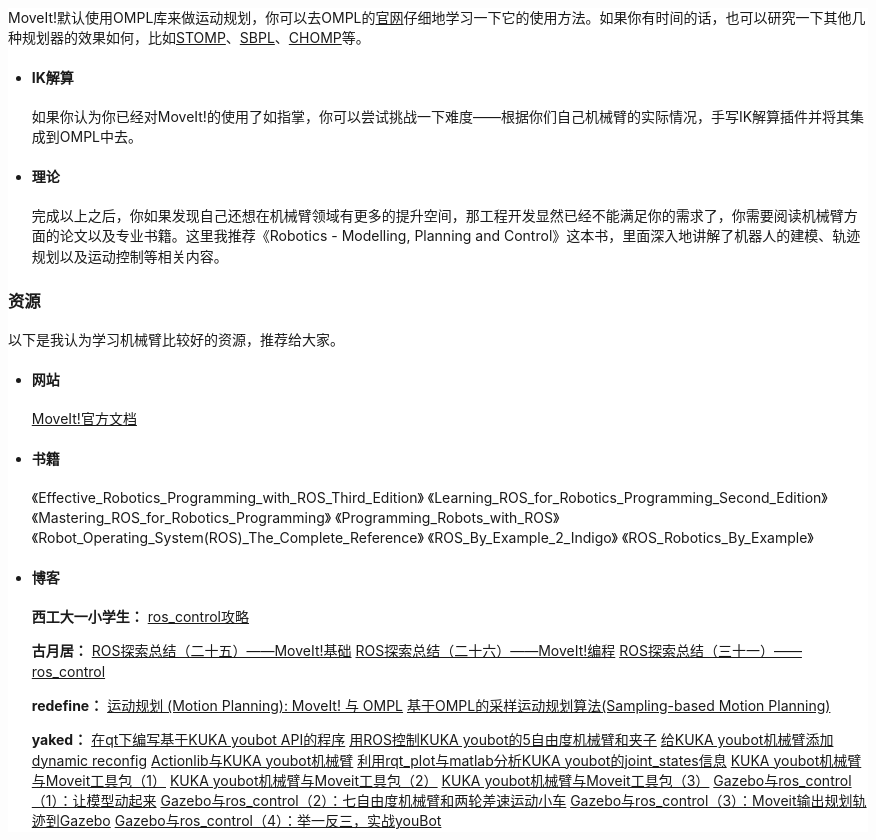   MoveIt!默认使用OMPL库来做运动规划，你可以去OMPL的[官网](http://ompl.kavrakilab.org)仔细地学习一下它的使用方法。如果你有时间的话，也可以研究一下其他几种规划器的效果如何，比如[STOMP](http://wiki.ros.org/stomp_motion_planner)、[SBPL](http://wiki.ros.org/sbpl)、[CHOMP](http://www.nathanratliff.com/thesis-research/chomp)等。

- #### IK解算

  如果你认为你已经对MoveIt!的使用了如指掌，你可以尝试挑战一下难度——根据你们自己机械臂的实际情况，手写IK解算插件并将其集成到OMPL中去。

- #### 理论

  完成以上之后，你如果发现自己还想在机械臂领域有更多的提升空间，那工程开发显然已经不能满足你的需求了，你需要阅读机械臂方面的论文以及专业书籍。这里我推荐《Robotics - Modelling, Planning and Control》这本书，里面深入地讲解了机器人的建模、轨迹规划以及运动控制等相关内容。

### 资源

以下是我认为学习机械臂比较好的资源，推荐给大家。

- #### 网站

  [MoveIt!官方文档](http://moveit.ros.org/documentation)

- #### 书籍

  《Effective_Robotics_Programming_with_ROS_Third_Edition》
  《Learning_ROS_for_Robotics_Programming_Second_Edition》
  《Mastering_ROS_for_Robotics_Programming》
  《Programming_Robots_with_ROS》
  《Robot_Operating_System(ROS)_The_Complete_Reference》
  《ROS_By_Example_2_Indigo》
  《ROS_Robotics_By_Example》

- #### 博客

  **西工大一小学生：**
  [ros_control攻略](http://blog.exbot.net/archives/2337)

  **古月居：**
  [ROS探索总结（二十五）——MoveIt!基础](http://www.guyuehome.com/435)
  [ROS探索总结（二十六）——MoveIt!编程](http://www.guyuehome.com/455)
  [ROS探索总结（三十一）——ros_control](http://www.guyuehome.com/890)

  **redefine：**
  [运动规划 (Motion Planning): MoveIt! 与 OMPL](http://www.roswiki.com/read.php?tid=402&fid=9&page=1)
  [基于OMPL的采样运动规划算法(Sampling-based Motion Planning)](http://www.roswiki.com/read.php?tid=535&fid=9)

  **yaked：**
  [在qt下编写基于KUKA youbot API的程序](http://blog.csdn.net/yaked/article/details/42265325)
  [用ROS控制KUKA youbot的5自由度机械臂和夹子](http://blog.csdn.net/yaked/article/details/45022047)
  [给KUKA youbot机械臂添加dynamic reconfig](http://blog.csdn.net/yaked/article/details/45061889)
  [Actionlib与KUKA youbot机械臂](http://blog.csdn.net/yaked/article/details/45098549)
  [利用rqt_plot与matlab分析KUKA youbot的joint_states信息](http://blog.csdn.net/yaked/article/details/45534381)
  [KUKA youbot机械臂与Moveit工具包（1）](http://blog.csdn.net/yaked/article/details/45618877)
  [KUKA youbot机械臂与Moveit工具包（2）](http://blog.csdn.net/yaked/article/details/45621517)
  [KUKA youbot机械臂与Moveit工具包（3）](http://blog.csdn.net/yaked/article/details/46840763)
  [Gazebo与ros_control（1）：让模型动起来](http://blog.csdn.net/yaked/article/details/51412781)
  [Gazebo与ros_control（2）：七自由度机械臂和两轮差速运动小车](http://blog.csdn.net/yaked/article/details/51417742)
  [Gazebo与ros_control（3）：Moveit输出规划轨迹到Gazebo](http://blog.csdn.net/yaked/article/details/51436262)
  [Gazebo与ros_control（4）：举一反三，实战youBot](http://blog.csdn.net/yaked/article/details/51483531)
